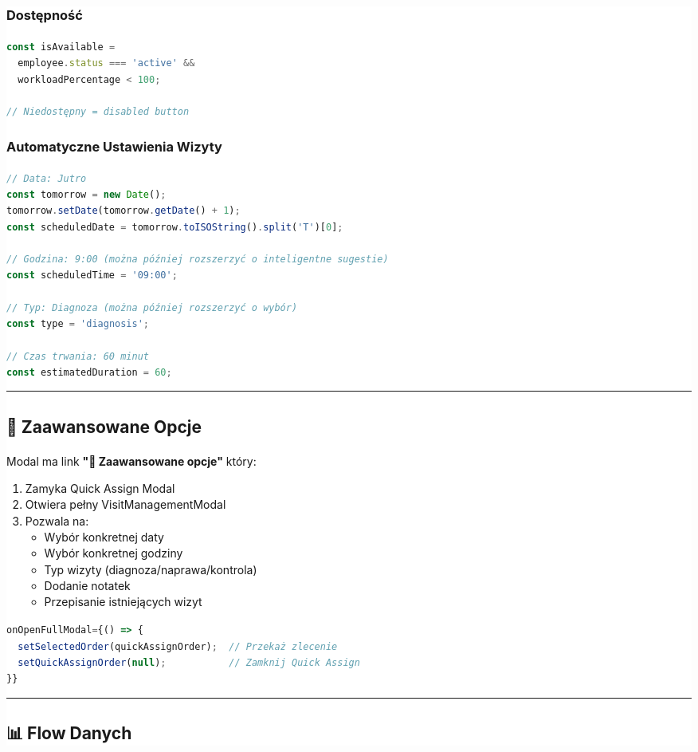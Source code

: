 ### Dostępność

```javascript
const isAvailable = 
  employee.status === 'active' && 
  workloadPercentage < 100;

// Niedostępny = disabled button
```

### Automatyczne Ustawienia Wizyty

```javascript
// Data: Jutro
const tomorrow = new Date();
tomorrow.setDate(tomorrow.getDate() + 1);
const scheduledDate = tomorrow.toISOString().split('T')[0];

// Godzina: 9:00 (można później rozszerzyć o inteligentne sugestie)
const scheduledTime = '09:00';

// Typ: Diagnoza (można później rozszerzyć o wybór)
const type = 'diagnosis';

// Czas trwania: 60 minut
const estimatedDuration = 60;
```

---

## 🎯 Zaawansowane Opcje

Modal ma link **"📅 Zaawansowane opcje"** który:
1. Zamyka Quick Assign Modal
2. Otwiera pełny VisitManagementModal
3. Pozwala na:
   - Wybór konkretnej daty
   - Wybór konkretnej godziny
   - Typ wizyty (diagnoza/naprawa/kontrola)
   - Dodanie notatek
   - Przepisanie istniejących wizyt

```javascript
onOpenFullModal={() => {
  setSelectedOrder(quickAssignOrder);  // Przekaż zlecenie
  setQuickAssignOrder(null);           // Zamknij Quick Assign
}}
```

---

## 📊 Flow Danych
